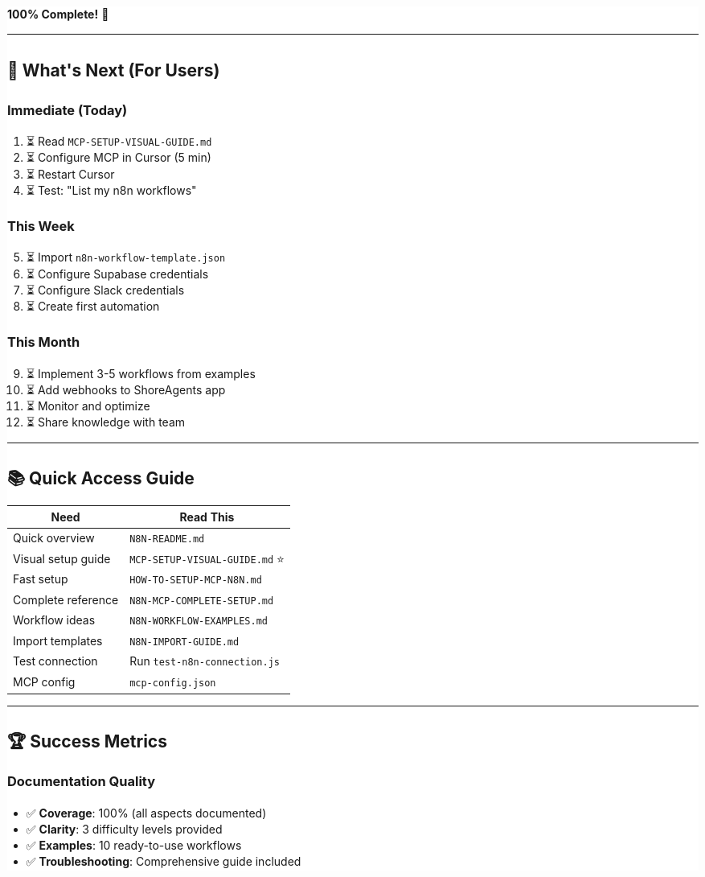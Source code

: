 
**100% Complete!** 🎉

---

## 🎯 What's Next (For Users)

### Immediate (Today)
1. ⏳ Read `MCP-SETUP-VISUAL-GUIDE.md`
2. ⏳ Configure MCP in Cursor (5 min)
3. ⏳ Restart Cursor
4. ⏳ Test: "List my n8n workflows"

### This Week
5. ⏳ Import `n8n-workflow-template.json`
6. ⏳ Configure Supabase credentials
7. ⏳ Configure Slack credentials
8. ⏳ Create first automation

### This Month
9. ⏳ Implement 3-5 workflows from examples
10. ⏳ Add webhooks to ShoreAgents app
11. ⏳ Monitor and optimize
12. ⏳ Share knowledge with team

---

## 📚 Quick Access Guide

| Need | Read This |
|------|-----------|
| Quick overview | `N8N-README.md` |
| Visual setup guide | `MCP-SETUP-VISUAL-GUIDE.md` ⭐ |
| Fast setup | `HOW-TO-SETUP-MCP-N8N.md` |
| Complete reference | `N8N-MCP-COMPLETE-SETUP.md` |
| Workflow ideas | `N8N-WORKFLOW-EXAMPLES.md` |
| Import templates | `N8N-IMPORT-GUIDE.md` |
| Test connection | Run `test-n8n-connection.js` |
| MCP config | `mcp-config.json` |

---

## 🏆 Success Metrics

### Documentation Quality
- ✅ **Coverage**: 100% (all aspects documented)
- ✅ **Clarity**: 3 difficulty levels provided
- ✅ **Examples**: 10 ready-to-use workflows
- ✅ **Troubleshooting**: Comprehensive guide included
